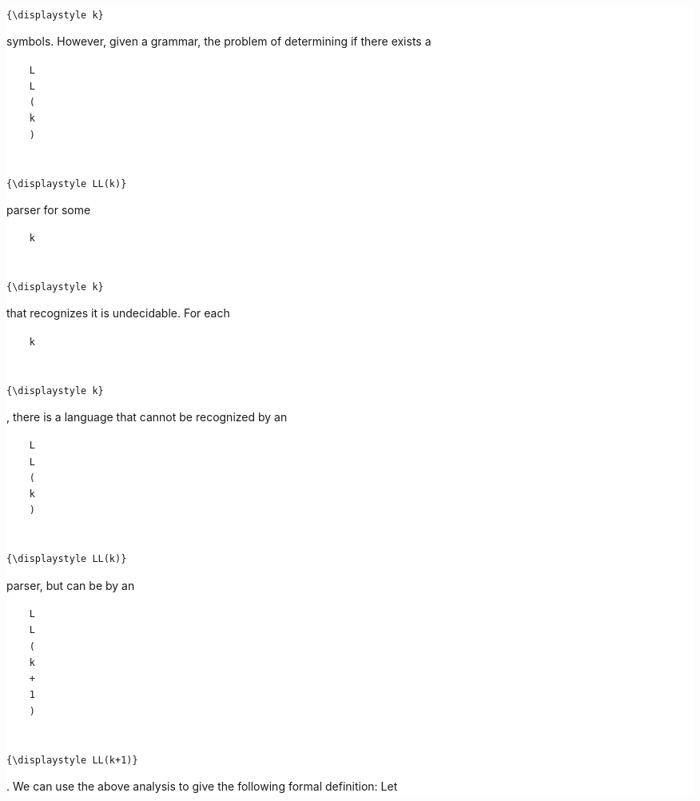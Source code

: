     
    {\displaystyle k}
  
 symbols. However, given a grammar, the problem of determining if there exists a 
  
    
      
        L
        L
        (
        k
        )
      
    
    {\displaystyle LL(k)}
  
 parser for some 
  
    
      
        k
      
    
    {\displaystyle k}
  
 that recognizes it is undecidable. For each 
  
    
      
        k
      
    
    {\displaystyle k}
  
, there is a language that cannot be recognized by an 
  
    
      
        L
        L
        (
        k
        )
      
    
    {\displaystyle LL(k)}
  
 parser, but can be by an 
  
    
      
        L
        L
        (
        k
        +
        1
        )
      
    
    {\displaystyle LL(k+1)}
  
.
We can use the above analysis to give the following formal definition:
Let 
  